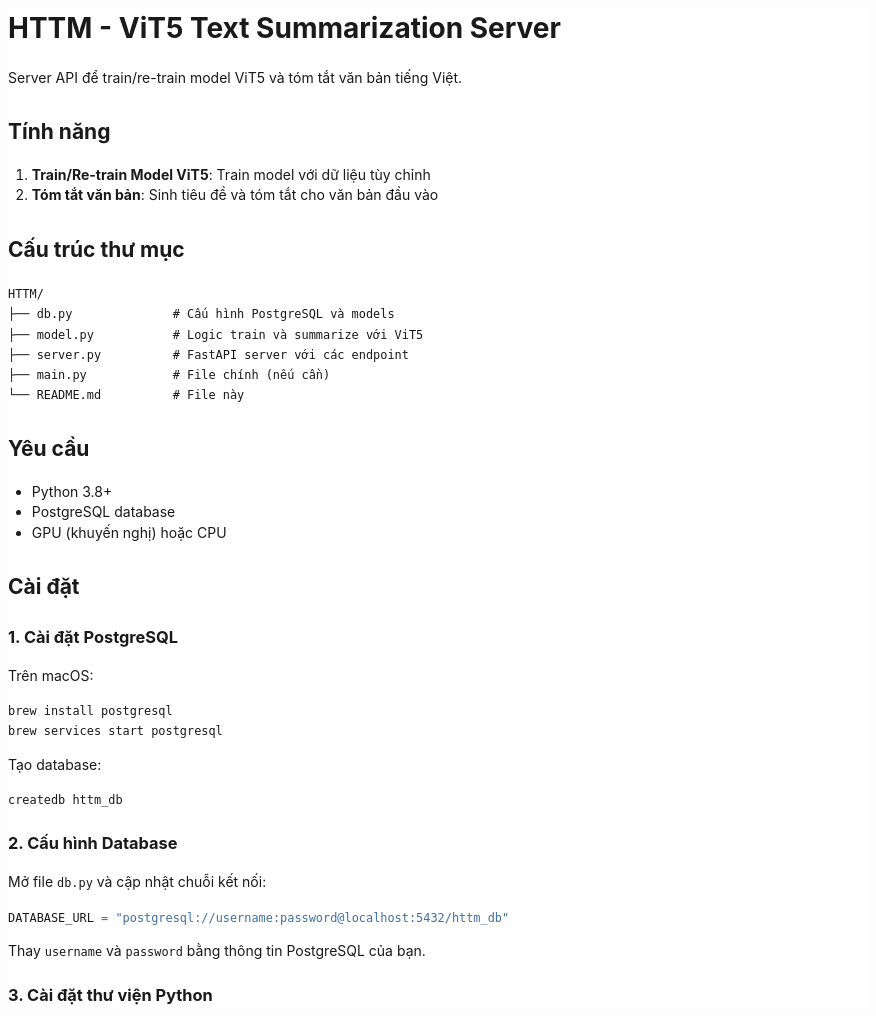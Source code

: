 # HTTM - ViT5 Text Summarization Server

Server API để train/re-train model ViT5 và tóm tắt văn bản tiếng Việt.

## Tính năng

1. **Train/Re-train Model ViT5**: Train model với dữ liệu tùy chỉnh
2. **Tóm tắt văn bản**: Sinh tiêu đề và tóm tắt cho văn bản đầu vào

## Cấu trúc thư mục

```
HTTM/
├── db.py              # Cấu hình PostgreSQL và models
├── model.py           # Logic train và summarize với ViT5
├── server.py          # FastAPI server với các endpoint
├── main.py            # File chính (nếu cần)
└── README.md          # File này
```

## Yêu cầu

- Python 3.8+
- PostgreSQL database
- GPU (khuyến nghị) hoặc CPU

## Cài đặt

### 1. Cài đặt PostgreSQL

Trên macOS:
```bash
brew install postgresql
brew services start postgresql
```

Tạo database:
```bash
createdb httm_db
```

### 2. Cấu hình Database

Mở file `db.py` và cập nhật chuỗi kết nối:
```python
DATABASE_URL = "postgresql://username:password@localhost:5432/httm_db"
```

Thay `username` và `password` bằng thông tin PostgreSQL của bạn.

### 3. Cài đặt thư viện Python
